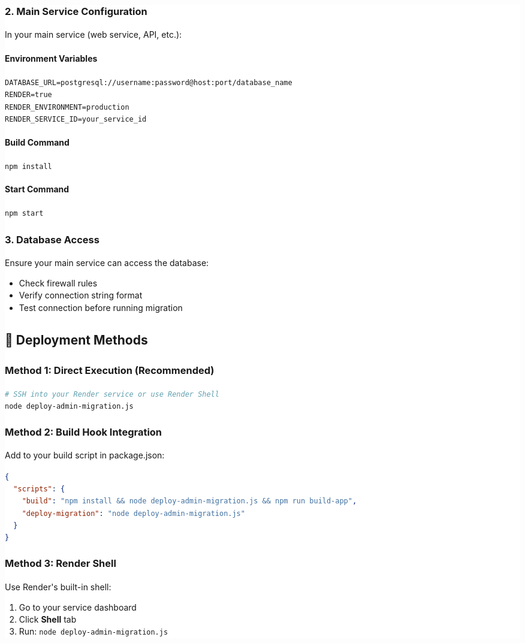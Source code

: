 ### 2. **Main Service Configuration**
In your main service (web service, API, etc.):

#### Environment Variables
```
DATABASE_URL=postgresql://username:password@host:port/database_name
RENDER=true
RENDER_ENVIRONMENT=production
RENDER_SERVICE_ID=your_service_id
```

#### Build Command
```bash
npm install
```

#### Start Command
```bash
npm start
```

### 3. **Database Access**
Ensure your main service can access the database:
- Check firewall rules
- Verify connection string format
- Test connection before running migration

## 🚀 Deployment Methods

### Method 1: **Direct Execution** (Recommended)
```bash
# SSH into your Render service or use Render Shell
node deploy-admin-migration.js
```

### Method 2: **Build Hook Integration**
Add to your build script in package.json:
```json
{
  "scripts": {
    "build": "npm install && node deploy-admin-migration.js && npm run build-app",
    "deploy-migration": "node deploy-admin-migration.js"
  }
}
```

### Method 3: **Render Shell**
Use Render's built-in shell:
1. Go to your service dashboard
2. Click **Shell** tab
3. Run: `node deploy-admin-migration.js`
